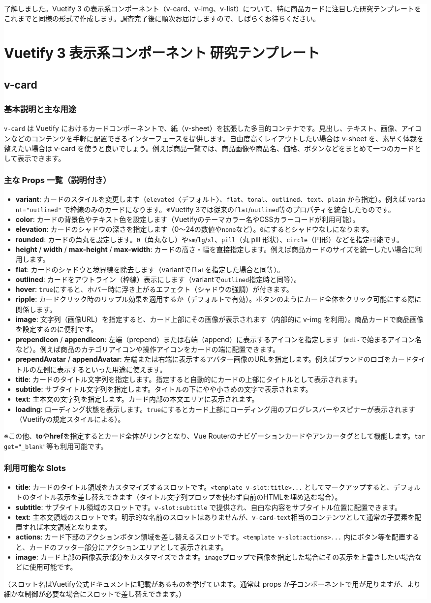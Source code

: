 了解しました。Vuetify 3 の表示系コンポーネント（v-card、v-img、v-list）について、特に商品カードに注目した研究テンプレートをこれまでと同様の形式で作成します。調査完了後に順次お届けしますので、しばらくお待ちください。


# Vuetify 3 表示系コンポーネント 研究テンプレート

## v-card

### 基本説明と主な用途

`v-card` は Vuetify におけるカードコンポーネントで、紙（v-sheet）を拡張した多目的コンテナです。見出し、テキスト、画像、アイコンなどのコンテンツを手軽に配置できるインターフェースを提供します。自由度高くレイアウトしたい場合は v-sheet を、素早く体裁を整えたい場合は v-card を使うと良いでしょう。例えば商品一覧では、商品画像や商品名、価格、ボタンなどをまとめて一つのカードとして表示できます。

### 主な Props 一覧（説明付き）

* **variant**: カードのスタイルを変更します（`elevated`〈デフォルト〉、`flat`、`tonal`、`outlined`、`text`、`plain` から指定）。例えば `variant="outlined"` で枠線のみのカードになります。※Vuetify 3では従来の`flat`/`outlined`等のプロパティを統合したものです。
* **color**: カードの背景色やテキスト色を設定します（Vuetifyのテーマカラー名やCSSカラーコードが利用可能）。
* **elevation**: カードのシャドウの深さを指定します（0～24の数値や`none`など）。`0`にするとシャドウなしになります。
* **rounded**: カードの角丸を設定します。`0`（角丸なし）や`sm`/`lg`/`xl`、`pill`（丸 pill 形状）、`circle`（円形）などを指定可能です。
* **height** / **width** / **max-height** / **max-width**: カードの高さ・幅を直接指定します。例えば商品カードのサイズを統一したい場合に利用します。
* **flat**: カードのシャドウと境界線を除去します（variantで`flat`を指定した場合と同等）。
* **outlined**: カードをアウトライン（枠線）表示にします（variantで`outlined`指定時と同等）。
* **hover**: `true`にすると、ホバー時に浮き上がるエフェクト（シャドウの強調）が付きます。
* **ripple**: カードクリック時のリップル効果を適用するか（デフォルトで有効）。ボタンのようにカード全体をクリック可能にする際に関係します。
* **image**: 文字列（画像URL）を指定すると、カード上部にその画像が表示されます（内部的に v-img を利用）。商品カードで商品画像を設定するのに便利です。
* **prependIcon** / **appendIcon**: 左端（prepend）または右端（append）に表示するアイコンを指定します（`mdi-`で始まるアイコン名など）。例えば商品のカテゴリアイコンや操作アイコンをカードの端に配置できます。
* **prependAvatar** / **appendAvatar**: 左端または右端に表示するアバター画像のURLを指定します。例えばブランドのロゴをカードタイトルの左側に表示するといった用途に使えます。
* **title**: カードのタイトル文字列を指定します。指定すると自動的にカードの上部にタイトルとして表示されます。
* **subtitle**: サブタイトル文字列を指定します。タイトルの下にやや小さめの文字で表示されます。
* **text**: 主本文の文字列を指定します。カード内部の本文エリアに表示されます。
* **loading**: ローディング状態を表示します。`true`にするとカード上部にローディング用のプログレスバーやスピナーが表示されます（Vuetifyの規定スタイルによる）。

※この他、**to**や**href**を指定するとカード全体がリンクとなり、Vue Routerのナビゲーションカードやアンカータグとして機能します。`target="_blank"`等も利用可能です。

### 利用可能な Slots

* **title**: カードのタイトル領域をカスタマイズするスロットです。`<template v-slot:title>...` としてマークアップすると、デフォルトのタイトル表示を差し替えできます（タイトル文字列プロップを使わず自前のHTMLを埋め込む場合）。
* **subtitle**: サブタイトル領域のスロットです。`v-slot:subtitle` で提供され、自由な内容をサブタイトル位置に配置できます。
* **text**: 主本文領域のスロットです。明示的な名前のスロットはありませんが、`v-card-text`相当のコンテンツとして通常の子要素を配置すれば本文領域となります。
* **actions**: カード下部のアクションボタン領域を差し替えるスロットです。`<template v-slot:actions>...` 内にボタン等を配置すると、カードのフッター部分にアクションエリアとして表示されます。
* **image**: カード上部の画像表示部分をカスタマイズできます。`image`プロップで画像を指定した場合にその表示を上書きしたい場合などに使用可能です。

（スロット名はVuetify公式ドキュメントに記載があるものを挙げています。通常は props か子コンポーネントで用が足りますが、より細かな制御が必要な場合にスロットで差し替えできます。）
